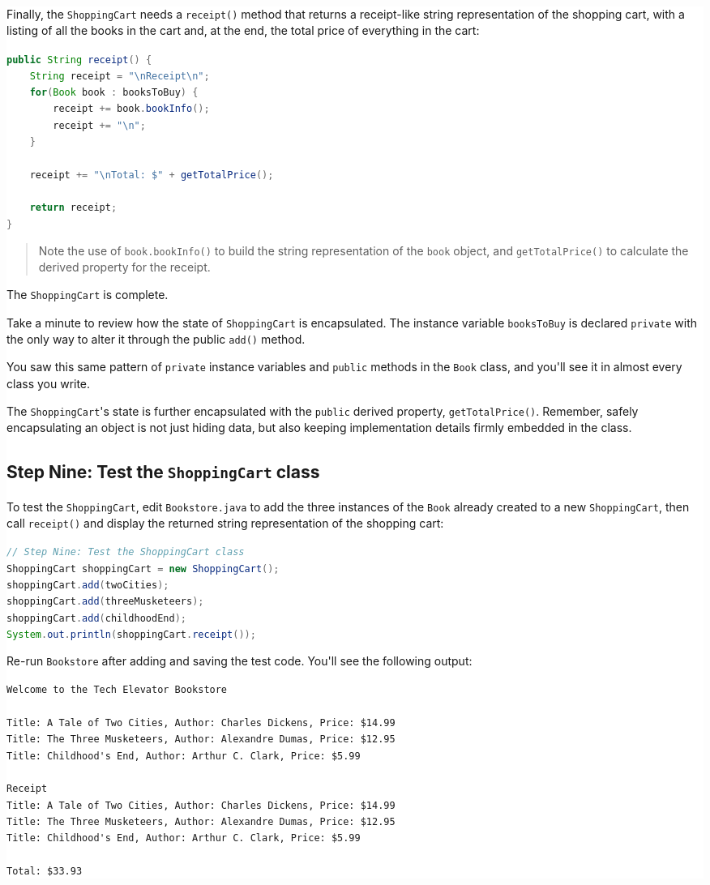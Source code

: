 Finally, the `ShoppingCart` needs a `receipt()` method that returns a receipt-like string representation of the shopping cart, with a listing of all the books in the cart and, at the end, the total price of everything in the cart:

``` Java
public String receipt() {
    String receipt = "\nReceipt\n";
    for(Book book : booksToBuy) {
        receipt += book.bookInfo();
        receipt += "\n";
    }

    receipt += "\nTotal: $" + getTotalPrice();

    return receipt;
}
```

> Note the use of `book.bookInfo()` to build the string representation of the `book` object, and `getTotalPrice()` to calculate the derived property for the receipt.

The `ShoppingCart` is complete.

Take a minute to review how the state of `ShoppingCart` is encapsulated. The instance variable `booksToBuy` is declared `private` with the only way to alter it through the public `add()` method.

You saw this same pattern of `private` instance variables and `public` methods in the `Book` class, and you'll see it in almost every class you write.

The `ShoppingCart`'s state is further encapsulated with the `public` derived property, `getTotalPrice()`. Remember, safely encapsulating an object is not just hiding data, but also keeping implementation details firmly embedded in the class.

## Step Nine: Test the `ShoppingCart` class

To test the `ShoppingCart`, edit `Bookstore.java` to add the three instances of the `Book` already created to a new `ShoppingCart`, then call `receipt()` and display the returned string representation of the shopping cart:

```java
// Step Nine: Test the ShoppingCart class
ShoppingCart shoppingCart = new ShoppingCart();
shoppingCart.add(twoCities);
shoppingCart.add(threeMusketeers);
shoppingCart.add(childhoodEnd);
System.out.println(shoppingCart.receipt());
```

Re-run `Bookstore` after adding and saving the test code. You'll see the following output:

```
Welcome to the Tech Elevator Bookstore

Title: A Tale of Two Cities, Author: Charles Dickens, Price: $14.99
Title: The Three Musketeers, Author: Alexandre Dumas, Price: $12.95
Title: Childhood's End, Author: Arthur C. Clark, Price: $5.99

Receipt
Title: A Tale of Two Cities, Author: Charles Dickens, Price: $14.99
Title: The Three Musketeers, Author: Alexandre Dumas, Price: $12.95
Title: Childhood's End, Author: Arthur C. Clark, Price: $5.99

Total: $33.93
```
